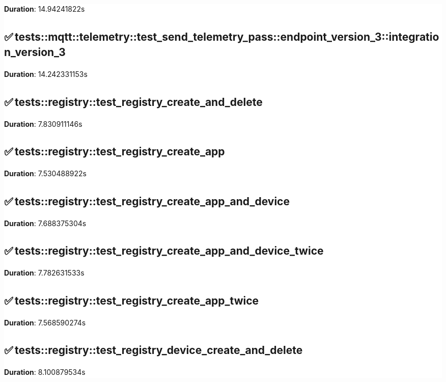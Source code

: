 **Duration**: 14.94241822s

## ✅ tests::mqtt::telemetry::test_send_telemetry_pass::endpoint_version_3::integration_version_3

**Duration**: 14.242331153s

## ✅ tests::registry::test_registry_create_and_delete

**Duration**: 7.830911146s

## ✅ tests::registry::test_registry_create_app

**Duration**: 7.530488922s

## ✅ tests::registry::test_registry_create_app_and_device

**Duration**: 7.688375304s

## ✅ tests::registry::test_registry_create_app_and_device_twice

**Duration**: 7.782631533s

## ✅ tests::registry::test_registry_create_app_twice

**Duration**: 7.568590274s

## ✅ tests::registry::test_registry_device_create_and_delete

**Duration**: 8.100879534s
